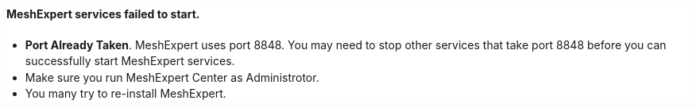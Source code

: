 #### MeshExpert services failed to start.

* **Port Already Taken**. MeshExpert uses port 8848. You may need to stop other services that take port 8848 before you can successfully start MeshExpert services.
* Make sure you run MeshExpert Center as Administrotor.
* You many try to re-install MeshExpert.